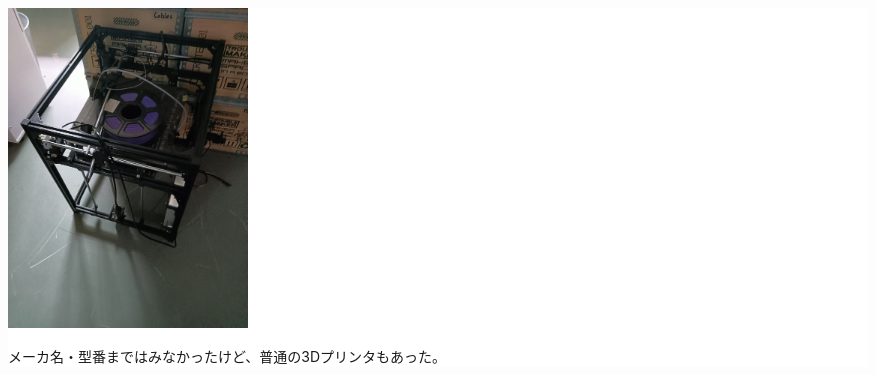 <img src="https://github.com/akita11/SZdiary/blob/main/diary/photo/2022-08-13_14.29.42.jpg" width="240px">

メーカ名・型番まではみなかったけど、普通の3Dプリンタもあった。
